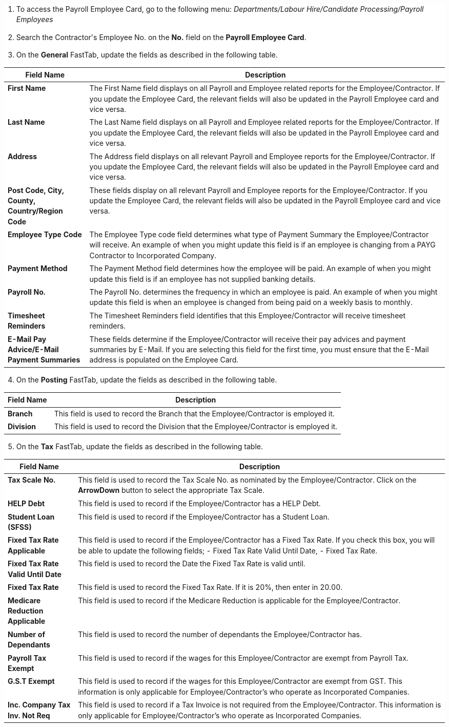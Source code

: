 1.  To access the Payroll Employee Card, go to the following menu: *Departments/Labour Hire/Candidate Processing/Payroll Employees*

2.  Search the Contractor's Employee No. on the **No.** field on the **Payroll Employee Card**.

3.  On the **General** FastTab, update the fields as described in the following table.

|Field Name|Description|
|---------------------------------------------|---------------------------------------------------------------------|
|**First Name**|The First Name field displays on all Payroll and Employee related reports for the Employee/Contractor.  If you update the Employee Card, the relevant fields will also be updated in the Payroll Employee card and vice versa.|
|**Last Name**|The Last Name field displays on all Payroll and Employee related reports for the Employee/Contractor.  If you update the Employee Card, the relevant fields will also be updated in the Payroll Employee card and vice versa.|
|**Address**|The Address field displays on all relevant Payroll and Employee reports for the Employee/Contractor.  If you update the Employee Card, the relevant fields will also be updated in the Payroll Employee card and vice versa.|
|**Post Code, City, County, Country/Region Code**|These fields display on all relevant Payroll and Employee reports for the Employee/Contractor.  If you update the Employee Card, the relevant fields will also be updated in the Payroll Employee card and vice versa.|
|**Employee Type Code**|The Employee Type code field determines what type of Payment Summary the Employee/Contractor will receive.  An example of when you might update this field is if an employee is changing from a PAYG Contractor to Incorporated Company.|
|**Payment Method**|The Payment Method field determines how the employee will be paid.  An example of when you might update this field is if an employee has not supplied banking details.|
|**Payroll No.**|The Payroll No. determines the frequency in which an employee is paid.  An example of when you might update this field is when an employee is changed from being paid on a weekly basis to monthly.|
|**Timesheet Reminders**|The Timesheet Reminders field identifies that this Employee/Contractor will receive timesheet reminders.|
|**E-Mail Pay Advice/E-Mail Payment Summaries**|These fields determine if the Employee/Contractor will receive their pay advices and payment summaries by E-Mail.  If you are selecting this field for the first time, you must ensure that the E-Mail address is populated on the Employee Card.|

4.  On the **Posting** FastTab, update the fields as described in the following table.

|Field Name|Description|
|---------------------------------------------|---------------------------------------------------------------------|
|**Branch**|This field is used to record the Branch that the Employee/Contractor is employed it.|
|**Division**|This field is used to record the Division that the Employee/Contractor is employed it.|

5.  On the **Tax** FastTab, update the fields as described in the following table.

|Field Name|Description|
|---------------------------------------------|---------------------------------------------------------------------|
|**Tax Scale No.**|This field is used to record the Tax Scale No. as nominated by the Employee/Contractor.  Click on the **ArrowDown** button to select the appropriate Tax Scale.|
|**HELP Debt**|This field is used to record if the Employee/Contractor has a HELP Debt.|
|**Student Loan (SFSS)**|This field is used to record if the Employee/Contractor has a Student Loan.|
|**Fixed Tax Rate Applicable**|This field is used to record if the Employee/Contractor has a Fixed Tax Rate. If you check this box, you will be able to update the following fields; - Fixed Tax Rate Valid Until Date, - Fixed Tax Rate.|
|**Fixed Tax Rate Valid Until Date**|This field is used to record the Date the Fixed Tax Rate is valid until.|
|**Fixed Tax Rate**|This field is used to record the Fixed Tax Rate.  If it is 20%, then enter in 20.00.|
|**Medicare Reduction Applicable**|This field is used to record if the Medicare Reduction is applicable for the  Employee/Contractor. |
|**Number of Dependants**|This field is used to record the number of dependants the Employee/Contractor has.|
|**Payroll Tax Exempt**|This field is used to record if the wages for this Employee/Contractor are exempt from Payroll Tax.|
|**G.S.T Exempt**|This field is used to record if the wages for this Employee/Contractor are exempt from GST. This information is only applicable for Employee/Contractor’s who operate as Incorporated Companies.|
|**Inc. Company Tax Inv. Not Req**|This field is used to record if a Tax Invoice is not required from the Employee/Contractor.  This information is only applicable for Employee/Contractor’s who operate as Incorporated Companies.|

